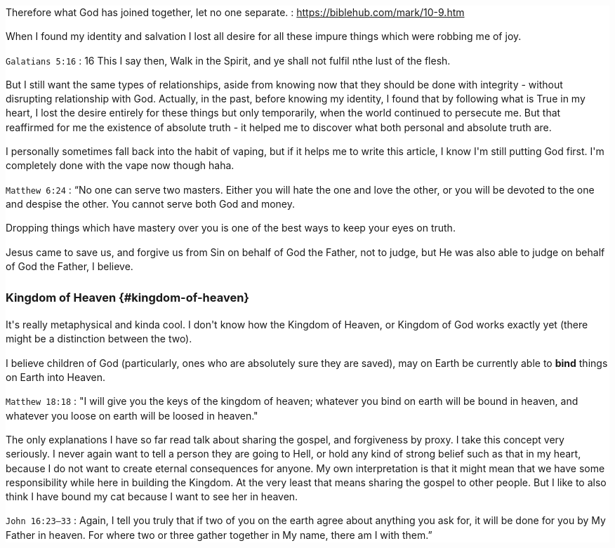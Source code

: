 Therefore what God has joined together, let no one separate.
: <https://biblehub.com/mark/10-9.htm>

When I found my identity and salvation I lost all desire for all these impure things which were robbing me of joy.

`Galatians 5:16`
: 16 This I say then, Walk in the Spirit, and ye shall not fulfil nthe lust of the flesh.

But I still want the same types of relationships, aside from knowing now that they should be done with integrity - without disrupting relationship with God.
Actually, in the past, before knowing my identity, I found that by following what is True in my heart, I lost the desire entirely for these things but only temporarily, when the world continued to persecute me.
But that reaffirmed for me the existence of absolute truth - it helped me to discover what both personal and absolute truth are.

I personally sometimes fall back into
the habit of vaping, but if it helps me to
write this article, I know I'm still putting
God first. I'm completely done with the vape now though haha.

`Matthew 6:24`
: “No one can serve two masters. Either you will hate the one and love the other, or you will be devoted to the one and despise the other. You cannot serve both God and money.

Dropping things which have mastery over you is one of the best ways to keep your eyes on truth.

Jesus came to save us, and forgive us from Sin on behalf of God the Father, not to
judge, but He was also able to judge on behalf of God the Father, I believe.


### Kingdom of Heaven {#kingdom-of-heaven}

It's really metaphysical and kinda cool.
I don't know how the Kingdom of Heaven, or Kingdom of God works exactly yet (there might be a distinction between the two).

I believe children of God (particularly, ones who are absolutely sure they are saved), may on Earth be currently able to **bind** things on Earth into Heaven.

`Matthew 18:18`
: "I will give you the keys of the kingdom of heaven; whatever you bind on earth will be bound in heaven, and whatever you loose on earth will be loosed in heaven."

The only explanations I have so far read talk about sharing the gospel, and forgiveness by proxy.
I take this concept very seriously. I never again want to tell a person they are going to Hell, or hold any kind of strong belief such as that in my heart, because
I do not want to create eternal consequences for anyone. My own interpretation is that it might mean that we have some responsibility while here in building the Kingdom.
At the very least that means sharing the gospel to other people.
But I like to also think I have bound my cat because I want to see her in heaven.

`John 16:23–33`
: Again, I tell you truly that if two of you on the earth agree about anything you ask for, it will be done for you by My Father in heaven. For where two or three gather together in My name, there am I with them.”
